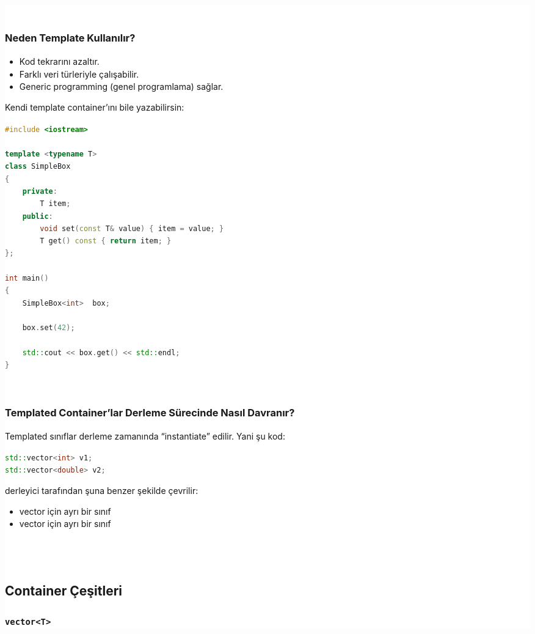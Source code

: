 <br>

### Neden Template Kullanılır?

- Kod tekrarını azaltır.
- Farklı veri türleriyle çalışabilir.
- Generic programming (genel programlama) sağlar.

Kendi template container’ını bile yazabilirsin:
```cpp
#include <iostream>

template <typename T>
class SimpleBox
{
	private:
		T item;
	public:
		void set(const T& value) { item = value; }
		T get() const { return item; }
};

int main()
{
	SimpleBox<int>	box;

	box.set(42);

	std::cout << box.get() << std::endl;
}
```

<br>

### Templated Container’lar Derleme Sürecinde Nasıl Davranır?

Templated sınıflar derleme zamanında “instantiate” edilir. Yani şu kod:

```cpp
std::vector<int> v1;
std::vector<double> v2;
```

derleyici tarafından şuna benzer şekilde çevrilir:
- vector<int> için ayrı bir sınıf
- vector<double> için ayrı bir sınıf

<br></br>

## Container Çeşitleri

### `vector<T>`
